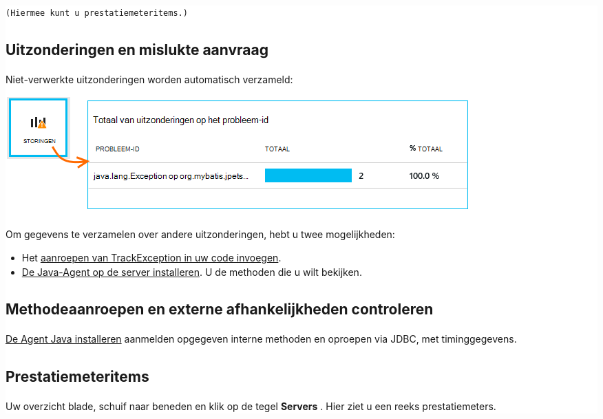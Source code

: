     (Hiermee kunt u prestatiemeteritems.)

## <a name="exceptions-and-request-failures"></a>Uitzonderingen en mislukte aanvraag

Niet-verwerkte uitzonderingen worden automatisch verzameld:

![](./media/app-insights-java-eclipse/21-exceptions.png)

Om gegevens te verzamelen over andere uitzonderingen, hebt u twee mogelijkheden:

* Het [aanroepen van TrackException in uw code invoegen](app-insights-api-custom-events-metrics.md#track-exception). 
* [De Java-Agent op de server installeren](app-insights-java-agent.md). U de methoden die u wilt bekijken.


## <a name="monitor-method-calls-and-external-dependencies"></a>Methodeaanroepen en externe afhankelijkheden controleren

[De Agent Java installeren](app-insights-java-agent.md) aanmelden opgegeven interne methoden en oproepen via JDBC, met timinggegevens.


## <a name="performance-counters"></a>Prestatiemeteritems

Uw overzicht blade, schuif naar beneden en klik op de tegel **Servers** . Hier ziet u een reeks prestatiemeters.

